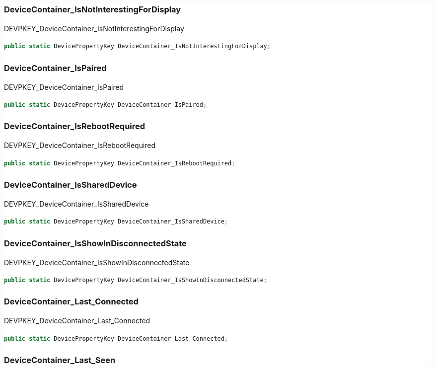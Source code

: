 ### <a id="fields-devicecontainer_isnotinterestingfordisplay"/>**DeviceContainer_IsNotInterestingForDisplay**

DEVPKEY_DeviceContainer_IsNotInterestingForDisplay

```csharp
public static DevicePropertyKey DeviceContainer_IsNotInterestingForDisplay;
```

### <a id="fields-devicecontainer_ispaired"/>**DeviceContainer_IsPaired**

DEVPKEY_DeviceContainer_IsPaired

```csharp
public static DevicePropertyKey DeviceContainer_IsPaired;
```

### <a id="fields-devicecontainer_isrebootrequired"/>**DeviceContainer_IsRebootRequired**

DEVPKEY_DeviceContainer_IsRebootRequired

```csharp
public static DevicePropertyKey DeviceContainer_IsRebootRequired;
```

### <a id="fields-devicecontainer_isshareddevice"/>**DeviceContainer_IsSharedDevice**

DEVPKEY_DeviceContainer_IsSharedDevice

```csharp
public static DevicePropertyKey DeviceContainer_IsSharedDevice;
```

### <a id="fields-devicecontainer_isshowindisconnectedstate"/>**DeviceContainer_IsShowInDisconnectedState**

DEVPKEY_DeviceContainer_IsShowInDisconnectedState

```csharp
public static DevicePropertyKey DeviceContainer_IsShowInDisconnectedState;
```

### <a id="fields-devicecontainer_last_connected"/>**DeviceContainer_Last_Connected**

DEVPKEY_DeviceContainer_Last_Connected

```csharp
public static DevicePropertyKey DeviceContainer_Last_Connected;
```

### <a id="fields-devicecontainer_last_seen"/>**DeviceContainer_Last_Seen**

